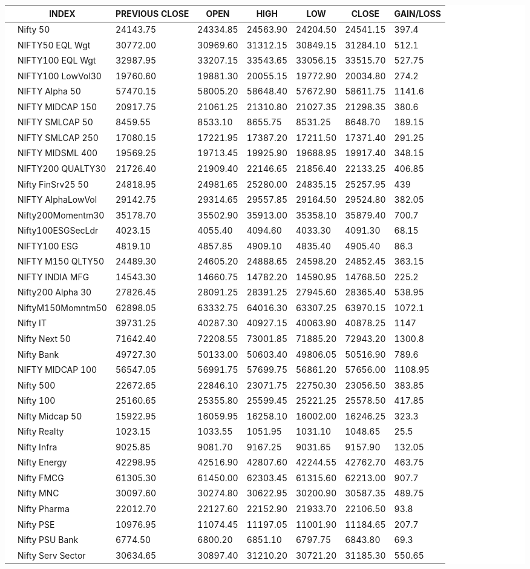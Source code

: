 


|  | INDEX | PREVIOUS CLOSE | OPEN | HIGH | LOW | CLOSE | GAIN/LOSS |
| ----- | ----- | ----- | ----- | ----- | ----- | ----- | ----- |
|  | Nifty 50 | 24143.75 | 24334.85 | 24563.90 | 24204.50 | 24541.15 | 397.4 |
|  | NIFTY50 EQL Wgt | 30772.00 | 30969.60 | 31312.15 | 30849.15 | 31284.10 | 512.1 |
|  | NIFTY100 EQL Wgt | 32987.95 | 33207.15 | 33543.65 | 33056.15 | 33515.70 | 527.75 |
|  | NIFTY100 LowVol30 | 19760.60 | 19881.30 | 20055.15 | 19772.90 | 20034.80 | 274.2 |
|  | NIFTY Alpha 50 | 57470.15 | 58005.20 | 58648.40 | 57672.90 | 58611.75 | 1141.6 |
|  | NIFTY MIDCAP 150 | 20917.75 | 21061.25 | 21310.80 | 21027.35 | 21298.35 | 380.6 |
|  | NIFTY SMLCAP 50 | 8459.55 | 8533.10 | 8655.75 | 8531.25 | 8648.70 | 189.15 |
|  | NIFTY SMLCAP 250 | 17080.15 | 17221.95 | 17387.20 | 17211.50 | 17371.40 | 291.25 |
|  | NIFTY MIDSML 400 | 19569.25 | 19713.45 | 19925.90 | 19688.95 | 19917.40 | 348.15 |
|  | NIFTY200 QUALTY30 | 21726.40 | 21909.40 | 22146.65 | 21856.40 | 22133.25 | 406.85 |
|  | Nifty FinSrv25 50 | 24818.95 | 24981.65 | 25280.00 | 24835.15 | 25257.95 | 439 |
|  | NIFTY AlphaLowVol | 29142.75 | 29314.65 | 29557.85 | 29164.50 | 29524.80 | 382.05 |
|  | Nifty200Momentm30 | 35178.70 | 35502.90 | 35913.00 | 35358.10 | 35879.40 | 700.7 |
|  | Nifty100ESGSecLdr | 4023.15 | 4055.40 | 4094.60 | 4033.30 | 4091.30 | 68.15 |
|  | NIFTY100 ESG | 4819.10 | 4857.85 | 4909.10 | 4835.40 | 4905.40 | 86.3 |
|  | NIFTY M150 QLTY50 | 24489.30 | 24605.20 | 24888.65 | 24598.20 | 24852.45 | 363.15 |
|  | NIFTY INDIA MFG | 14543.30 | 14660.75 | 14782.20 | 14590.95 | 14768.50 | 225.2 |
|  | Nifty200 Alpha 30 | 27826.45 | 28091.25 | 28391.25 | 27945.60 | 28365.40 | 538.95 |
|  | NiftyM150Momntm50 | 62898.05 | 63332.75 | 64016.30 | 63307.25 | 63970.15 | 1072.1 |
|  | Nifty IT | 39731.25 | 40287.30 | 40927.15 | 40063.90 | 40878.25 | 1147 |
|  | Nifty Next 50 | 71642.40 | 72208.55 | 73001.85 | 71885.20 | 72943.20 | 1300.8 |
|  | Nifty Bank | 49727.30 | 50133.00 | 50603.40 | 49806.05 | 50516.90 | 789.6 |
|  | NIFTY MIDCAP 100 | 56547.05 | 56991.75 | 57699.75 | 56861.20 | 57656.00 | 1108.95 |
|  | Nifty 500 | 22672.65 | 22846.10 | 23071.75 | 22750.30 | 23056.50 | 383.85 |
|  | Nifty 100 | 25160.65 | 25355.80 | 25599.45 | 25221.25 | 25578.50 | 417.85 |
|  | Nifty Midcap 50 | 15922.95 | 16059.95 | 16258.10 | 16002.00 | 16246.25 | 323.3 |
|  | Nifty Realty | 1023.15 | 1033.55 | 1051.95 | 1031.10 | 1048.65 | 25.5 |
|  | Nifty Infra | 9025.85 | 9081.70 | 9167.25 | 9031.65 | 9157.90 | 132.05 |
|  | Nifty Energy | 42298.95 | 42516.90 | 42807.60 | 42244.55 | 42762.70 | 463.75 |
|  | Nifty FMCG | 61305.30 | 61450.00 | 62303.45 | 61315.60 | 62213.00 | 907.7 |
|  | Nifty MNC | 30097.60 | 30274.80 | 30622.95 | 30200.90 | 30587.35 | 489.75 |
|  | Nifty Pharma | 22012.70 | 22127.60 | 22152.90 | 21933.70 | 22106.50 | 93.8 |
|  | Nifty PSE | 10976.95 | 11074.45 | 11197.05 | 11001.90 | 11184.65 | 207.7 |
|  | Nifty PSU Bank | 6774.50 | 6800.20 | 6851.10 | 6797.75 | 6843.80 | 69.3 |
|  | Nifty Serv Sector | 30634.65 | 30897.40 | 31210.20 | 30721.20 | 31185.30 | 550.65 |